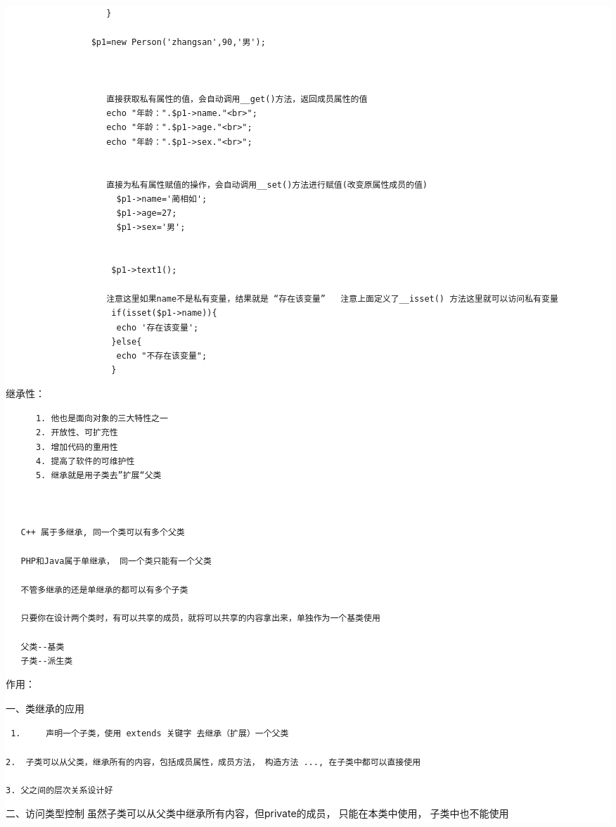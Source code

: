                         }

                     $p1=new Person('zhangsan',90,'男');



                        直接获取私有属性的值，会自动调用__get()方法，返回成员属性的值 
                        echo "年龄：".$p1->name."<br>";
                        echo "年龄：".$p1->age."<br>";
                        echo "年龄：".$p1->sex."<br>";


                        直接为私有属性赋值的操作，会自动调用__set()方法进行赋值(改变原属性成员的值) 
                          $p1->name='蔺相如';
                          $p1->age=27;
                          $p1->sex='男';


                         $p1->text1();

                        注意这里如果name不是私有变量，结果就是 “存在该变量”   注意上面定义了__isset() 方法这里就可以访问私有变量
                         if(isset($p1->name)){
                          echo '存在该变量';
                         }else{
                          echo "不存在该变量";
                         }




继承性： 

  
          1. 他也是面向对象的三大特性之一
          2. 开放性、可扩充性
          3. 增加代码的重用性
          4. 提高了软件的可维护性
          5. 继承就是用子类去”扩展“父类
 


       C++ 属于多继承, 同一个类可以有多个父类
 
       PHP和Java属于单继承， 同一个类只能有一个父类
 
       不管多继承的还是单继承的都可以有多个子类
 
       只要你在设计两个类时，有可以共享的成员，就将可以共享的内容拿出来，单独作为一个基类使用
 
       父类--基类
       子类--派生类
 

   作用：
 
 
  一、类继承的应用
 
 	 1. 	声明一个子类，使用 extends 关键字 去继承（扩展）一个父类
 
  	2.  子类可以从父类，继承所有的内容，包括成员属性，成员方法， 构造方法 ..., 在子类中都可以直接使用
 
  	3. 父之间的层次关系设计好
 
  二、访问类型控制
  	虽然子类可以从父类中继承所有内容，但private的成员， 只能在本类中使用， 子类中也不能使用
 